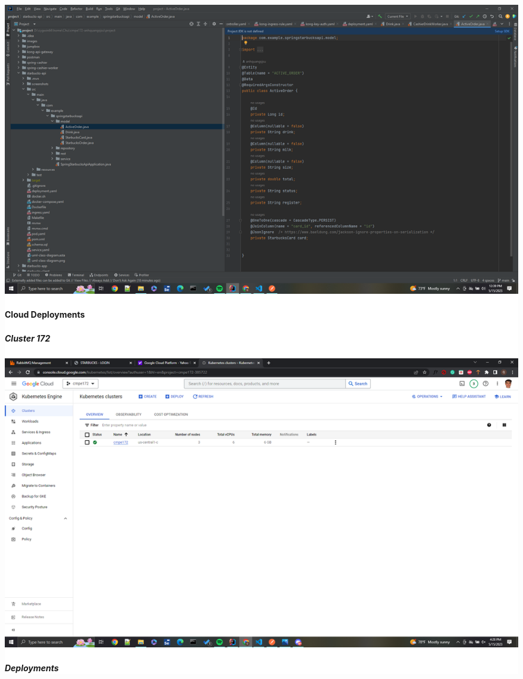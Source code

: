 ![img](./images/starbuck%20api/active%20order%20class%20and%20table%20to%20store%20active%20order%20of%20current%20store.PNG)

#### Cloud Deployments
##### Cluster 172
![img](./images/cloud%20deployment/cluster%20172.PNG)
##### Deployments